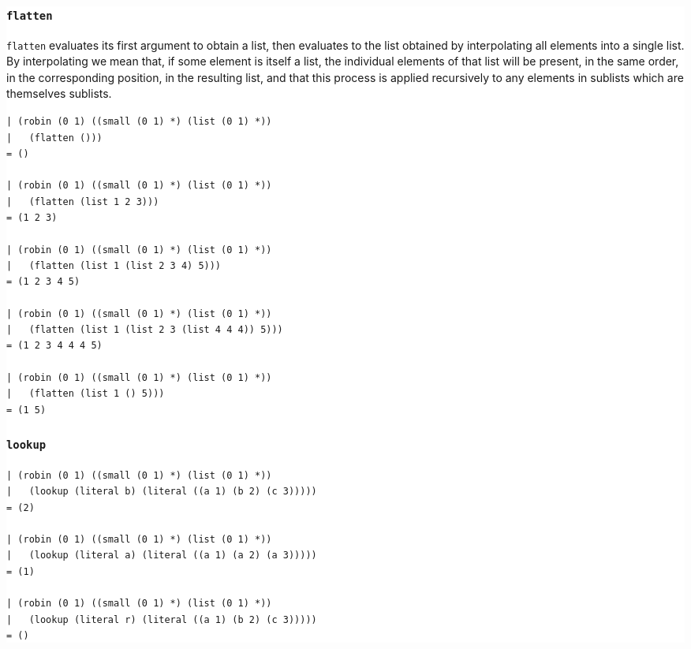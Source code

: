 ### `flatten` ###

`flatten` evaluates its first argument to obtain a list, then evaluates
to the list obtained by interpolating all elements into a single list.
By interpolating we mean that, if some element is itself a list, the
individual elements of that list will be present, in the same order, in
the corresponding position, in the resulting list, and that this process
is applied recursively to any elements in sublists which are themselves
sublists.

    | (robin (0 1) ((small (0 1) *) (list (0 1) *))
    |   (flatten ()))
    = ()

    | (robin (0 1) ((small (0 1) *) (list (0 1) *))
    |   (flatten (list 1 2 3)))
    = (1 2 3)

    | (robin (0 1) ((small (0 1) *) (list (0 1) *))
    |   (flatten (list 1 (list 2 3 4) 5)))
    = (1 2 3 4 5)

    | (robin (0 1) ((small (0 1) *) (list (0 1) *))
    |   (flatten (list 1 (list 2 3 (list 4 4 4)) 5)))
    = (1 2 3 4 4 4 5)

    | (robin (0 1) ((small (0 1) *) (list (0 1) *))
    |   (flatten (list 1 () 5)))
    = (1 5)

### `lookup` ###

    | (robin (0 1) ((small (0 1) *) (list (0 1) *))
    |   (lookup (literal b) (literal ((a 1) (b 2) (c 3)))))
    = (2)

    | (robin (0 1) ((small (0 1) *) (list (0 1) *))
    |   (lookup (literal a) (literal ((a 1) (a 2) (a 3)))))
    = (1)

    | (robin (0 1) ((small (0 1) *) (list (0 1) *))
    |   (lookup (literal r) (literal ((a 1) (b 2) (c 3)))))
    = ()
